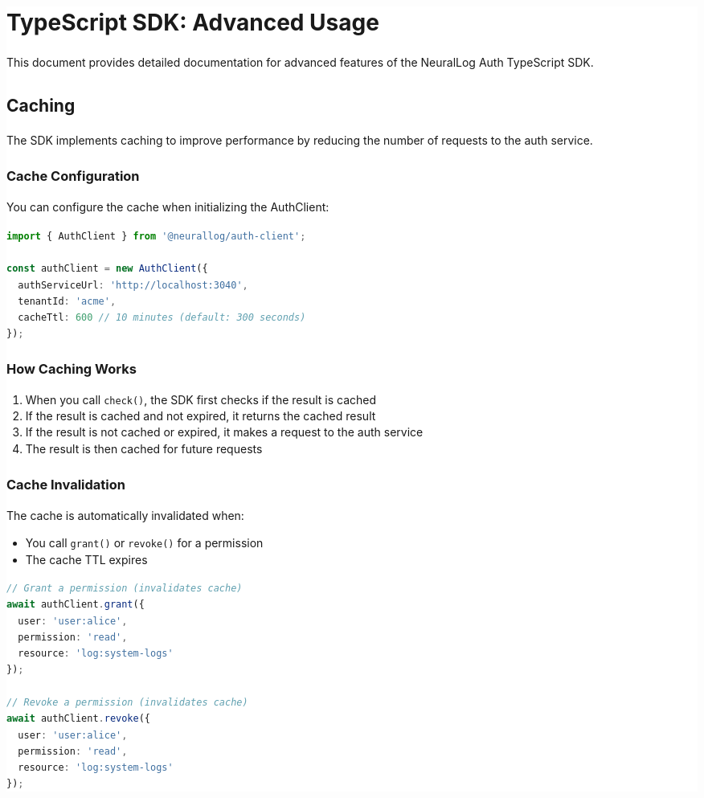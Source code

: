 # TypeScript SDK: Advanced Usage

This document provides detailed documentation for advanced features of the NeuralLog Auth TypeScript SDK.

## Caching

The SDK implements caching to improve performance by reducing the number of requests to the auth service.

### Cache Configuration

You can configure the cache when initializing the AuthClient:

```typescript
import { AuthClient } from '@neurallog/auth-client';

const authClient = new AuthClient({
  authServiceUrl: 'http://localhost:3040',
  tenantId: 'acme',
  cacheTtl: 600 // 10 minutes (default: 300 seconds)
});
```

### How Caching Works

1. When you call `check()`, the SDK first checks if the result is cached
2. If the result is cached and not expired, it returns the cached result
3. If the result is not cached or expired, it makes a request to the auth service
4. The result is then cached for future requests

### Cache Invalidation

The cache is automatically invalidated when:

- You call `grant()` or `revoke()` for a permission
- The cache TTL expires

```typescript
// Grant a permission (invalidates cache)
await authClient.grant({
  user: 'user:alice',
  permission: 'read',
  resource: 'log:system-logs'
});

// Revoke a permission (invalidates cache)
await authClient.revoke({
  user: 'user:alice',
  permission: 'read',
  resource: 'log:system-logs'
});
```
